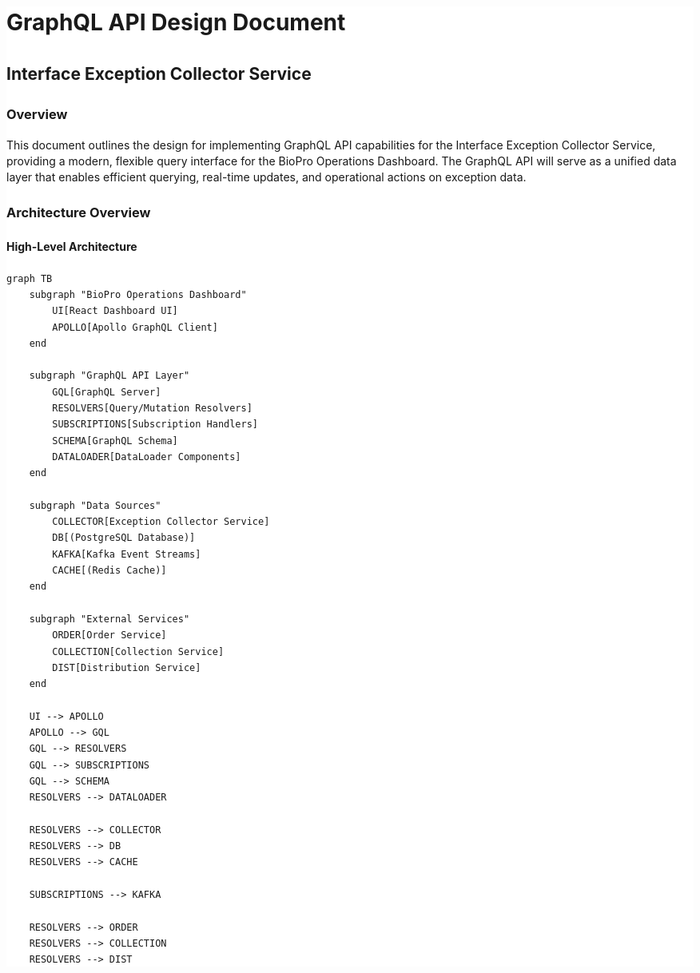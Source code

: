# GraphQL API Design Document

## Interface Exception Collector Service

### Overview

This document outlines the design for implementing GraphQL API capabilities for the Interface Exception Collector Service, providing a modern, flexible query interface for the BioPro Operations Dashboard. The GraphQL API will serve as a unified data layer that enables efficient querying, real-time updates, and operational actions on exception data.

### Architecture Overview

#### High-Level Architecture

```mermaid
graph TB
    subgraph "BioPro Operations Dashboard"
        UI[React Dashboard UI]
        APOLLO[Apollo GraphQL Client]
    end
    
    subgraph "GraphQL API Layer"
        GQL[GraphQL Server]
        RESOLVERS[Query/Mutation Resolvers]
        SUBSCRIPTIONS[Subscription Handlers]
        SCHEMA[GraphQL Schema]
        DATALOADER[DataLoader Components]
    end
    
    subgraph "Data Sources"
        COLLECTOR[Exception Collector Service]
        DB[(PostgreSQL Database)]
        KAFKA[Kafka Event Streams]
        CACHE[(Redis Cache)]
    end
    
    subgraph "External Services"
        ORDER[Order Service]
        COLLECTION[Collection Service]
        DIST[Distribution Service]
    end
    
    UI --> APOLLO
    APOLLO --> GQL
    GQL --> RESOLVERS
    GQL --> SUBSCRIPTIONS
    GQL --> SCHEMA
    RESOLVERS --> DATALOADER
    
    RESOLVERS --> COLLECTOR
    RESOLVERS --> DB
    RESOLVERS --> CACHE
    
    SUBSCRIPTIONS --> KAFKA
    
    RESOLVERS --> ORDER
    RESOLVERS --> COLLECTION
    RESOLVERS --> DIST
```
